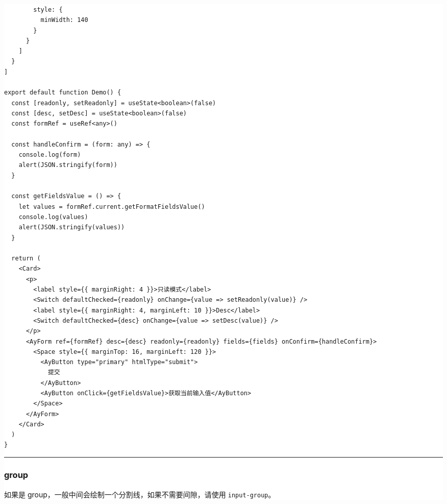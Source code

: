 ```tsx
        style: {
          minWidth: 140
        }
      }
    ]
  }
]

export default function Demo() {
  const [readonly, setReadonly] = useState<boolean>(false)
  const [desc, setDesc] = useState<boolean>(false)
  const formRef = useRef<any>()

  const handleConfirm = (form: any) => {
    console.log(form)
    alert(JSON.stringify(form))
  }

  const getFieldsValue = () => {
    let values = formRef.current.getFormatFieldsValue()
    console.log(values)
    alert(JSON.stringify(values))
  }

  return (
    <Card>
      <p>
        <label style={{ marginRight: 4 }}>只读模式</label>
        <Switch defaultChecked={readonly} onChange={value => setReadonly(value)} />
        <label style={{ marginRight: 4, marginLeft: 10 }}>Desc</label>
        <Switch defaultChecked={desc} onChange={value => setDesc(value)} />
      </p>
      <AyForm ref={formRef} desc={desc} readonly={readonly} fields={fields} onConfirm={handleConfirm}>
        <Space style={{ marginTop: 16, marginLeft: 120 }}>
          <AyButton type="primary" htmlType="submit">
            提交
          </AyButton>
          <AyButton onClick={getFieldsValue}>获取当前输入值</AyButton>
        </Space>
      </AyForm>
    </Card>
  )
}
```

<hr />

### group

如果是 group，一般中间会绘制一个分割线，如果不需要间隙，请使用 `input-group`。


[1]: https://ant-design.gitee.io/components/form-cn/#API
[2]: ./form#ayformfield-参数
[3]: https://ant-design.gitee.io/components/form-cn/#Form.Item
[formtype]: ./form#formtype-表单类型
[option]: ./form#option-参数
[ayformfield]: ./form#ayformfield-参数
[cardform]: ./form/card-form
[groupform]: ./form/group-form
[listform]: ./form/ay-form-list
[cardgroup]: ./form/ay-card-group#在表单中使用
[taggroup]: ./form/ay-tag-group#在表单中使用
[日期格式化]: ./form/date-format